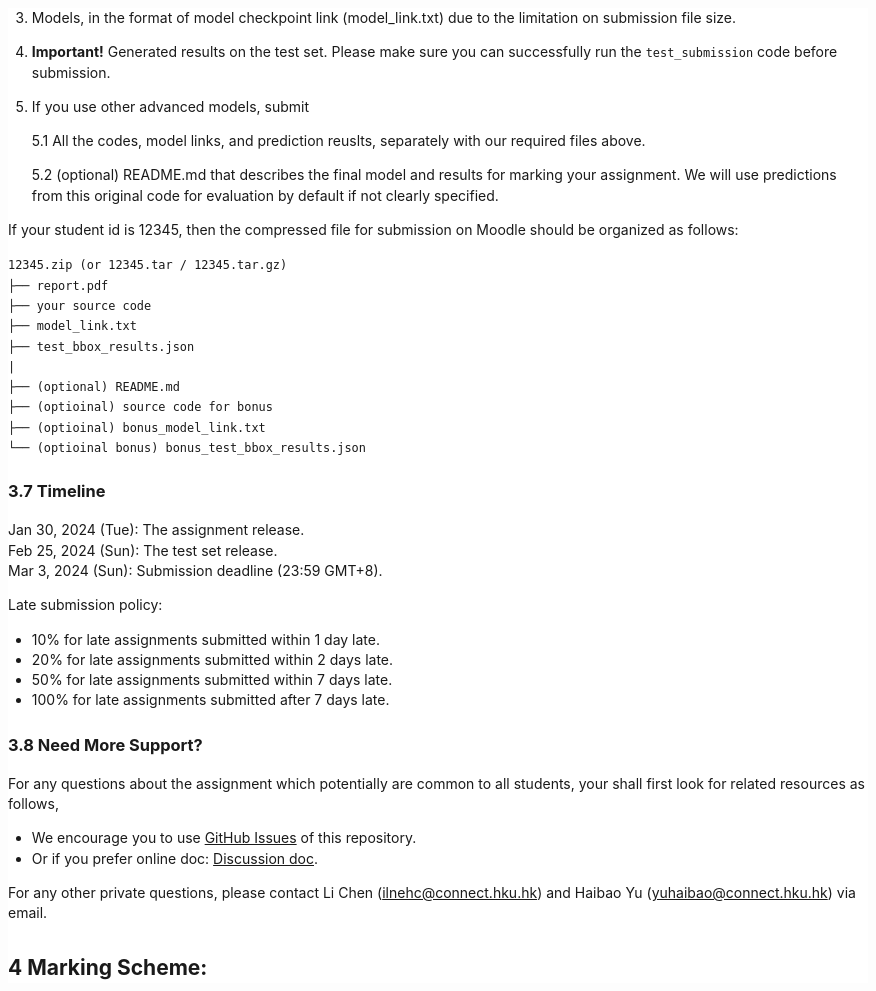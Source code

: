 3. Models, in the format of model checkpoint link (model_link.txt) due to the limitation on submission file size.

4. **Important!** Generated results on the test set. Please make sure you can successfully run the `test_submission` code before submission.

5. If you use other advanced models, submit
  
    5.1 All the codes, model links, and prediction reuslts, separately with our required files above.
   
    5.2 (optional) README.md that describes the final model and results for marking your assignment. We will use predictions from this original code for evaluation by default if not clearly specified. 

If your student id is 12345, then the compressed file for submission on Moodle should be organized as follows:

```
12345.zip (or 12345.tar / 12345.tar.gz)
├── report.pdf
├── your source code
├── model_link.txt
├── test_bbox_results.json
|
├── (optional) README.md
├── (optioinal) source code for bonus
├── (optioinal) bonus_model_link.txt
└── (optioinal bonus) bonus_test_bbox_results.json
```


### 3.7 Timeline

Jan 30, 2024 (Tue): The assignment release.  
Feb 25, 2024 (Sun): The test set release.  
Mar 3, 2024 (Sun): Submission deadline (23:59 GMT+8).

Late submission policy:

- 10% for late assignments submitted within 1 day late. 
- 20% for late assignments submitted within 2 days late.
- 50% for late assignments submitted within 7 days late.
- 100% for late assignments submitted after 7 days late.

### 3.8 Need More Support?

For any questions about the assignment which potentially are common to all students, your shall first look for related resources as follows,
- We encourage you to use [GitHub Issues](https://github.com/ilnehc96/HKU-DASC7606-A2/issues) of this repository.
- Or if you prefer online doc: [Discussion doc](https://connecthkuhk-my.sharepoint.com/:w:/g/personal/ilnehc_connect_hku_hk/EbjCi5B1nZ1PhoLOsyCXvXoB1rvQcwQSMyb-uL3v7ORNPQ?e=fkUIeC).

For any other private questions, please contact Li Chen (ilnehc@connect.hku.hk) and Haibao Yu (yuhaibao@connect.hku.hk) via email.

## 4 Marking Scheme:
